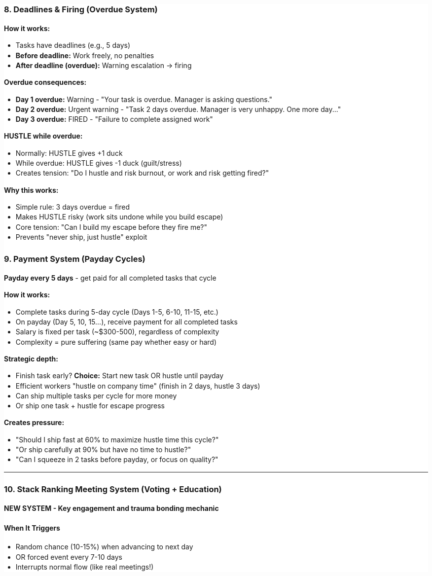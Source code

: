
### 8. Deadlines & Firing (Overdue System)

**How it works:**
- Tasks have deadlines (e.g., 5 days)
- **Before deadline:** Work freely, no penalties
- **After deadline (overdue):** Warning escalation → firing

**Overdue consequences:**
- **Day 1 overdue:** Warning - "Your task is overdue. Manager is asking questions."
- **Day 2 overdue:** Urgent warning - "Task 2 days overdue. Manager is very unhappy. One more day..."
- **Day 3 overdue:** FIRED - "Failure to complete assigned work"

**HUSTLE while overdue:**
- Normally: HUSTLE gives +1 duck
- While overdue: HUSTLE gives -1 duck (guilt/stress)
- Creates tension: "Do I hustle and risk burnout, or work and risk getting fired?"

**Why this works:**
- Simple rule: 3 days overdue = fired
- Makes HUSTLE risky (work sits undone while you build escape)
- Core tension: "Can I build my escape before they fire me?"
- Prevents "never ship, just hustle" exploit

### 9. Payment System (Payday Cycles)

**Payday every 5 days** - get paid for all completed tasks that cycle

**How it works:**
- Complete tasks during 5-day cycle (Days 1-5, 6-10, 11-15, etc.)
- On payday (Day 5, 10, 15...), receive payment for all completed tasks
- Salary is fixed per task (~$300-500), regardless of complexity
- Complexity = pure suffering (same pay whether easy or hard)

**Strategic depth:**
- Finish task early? **Choice:** Start new task OR hustle until payday
- Efficient workers "hustle on company time" (finish in 2 days, hustle 3 days)
- Can ship multiple tasks per cycle for more money
- Or ship one task + hustle for escape progress

**Creates pressure:**
- "Should I ship fast at 60% to maximize hustle time this cycle?"
- "Or ship carefully at 90% but have no time to hustle?"
- "Can I squeeze in 2 tasks before payday, or focus on quality?"

---

### 10. Stack Ranking Meeting System (Voting + Education)

**NEW SYSTEM - Key engagement and trauma bonding mechanic**

#### **When It Triggers**
- Random chance (10-15%) when advancing to next day
- OR forced event every 7-10 days
- Interrupts normal flow (like real meetings!)
